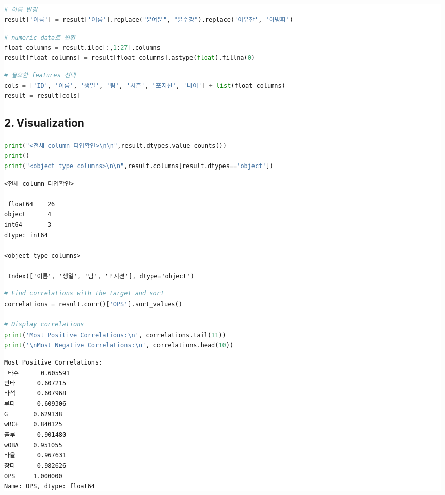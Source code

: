   </tbody>
</table>
</div>




```python
# 이름 변경
result['이름'] = result['이름'].replace("윤여운", "윤수강").replace('이유찬', '이병휘')
```


```python
# numeric data로 변환
float_columns = result.iloc[:,1:27].columns
result[float_columns] = result[float_columns].astype(float).fillna(0)
```


```python
# 필요한 features 선택
cols = ['ID', '이름', '생일', '팀', '시즌', '포지션', '나이'] + list(float_columns)
result = result[cols]
```

## 2. Visualization


```python
print("<전체 column 타입확인>\n\n",result.dtypes.value_counts())
print()
print("<object type columns>\n\n",result.columns[result.dtypes=='object'])
```

    <전체 column 타입확인>
    
     float64    26
    object      4
    int64       3
    dtype: int64
    
    <object type columns>
    
     Index(['이름', '생일', '팀', '포지션'], dtype='object')
    


```python
# Find correlations with the target and sort
correlations = result.corr()['OPS'].sort_values()

# Display correlations
print('Most Positive Correlations:\n', correlations.tail(11))
print('\nMost Negative Correlations:\n', correlations.head(10))
```

    Most Positive Correlations:
     타수      0.605591
    안타      0.607215
    타석      0.607968
    루타      0.609306
    G       0.629138
    wRC+    0.840125
    출루      0.901480
    wOBA    0.951055
    타율      0.967631
    장타      0.982626
    OPS     1.000000
    Name: OPS, dtype: float64
    